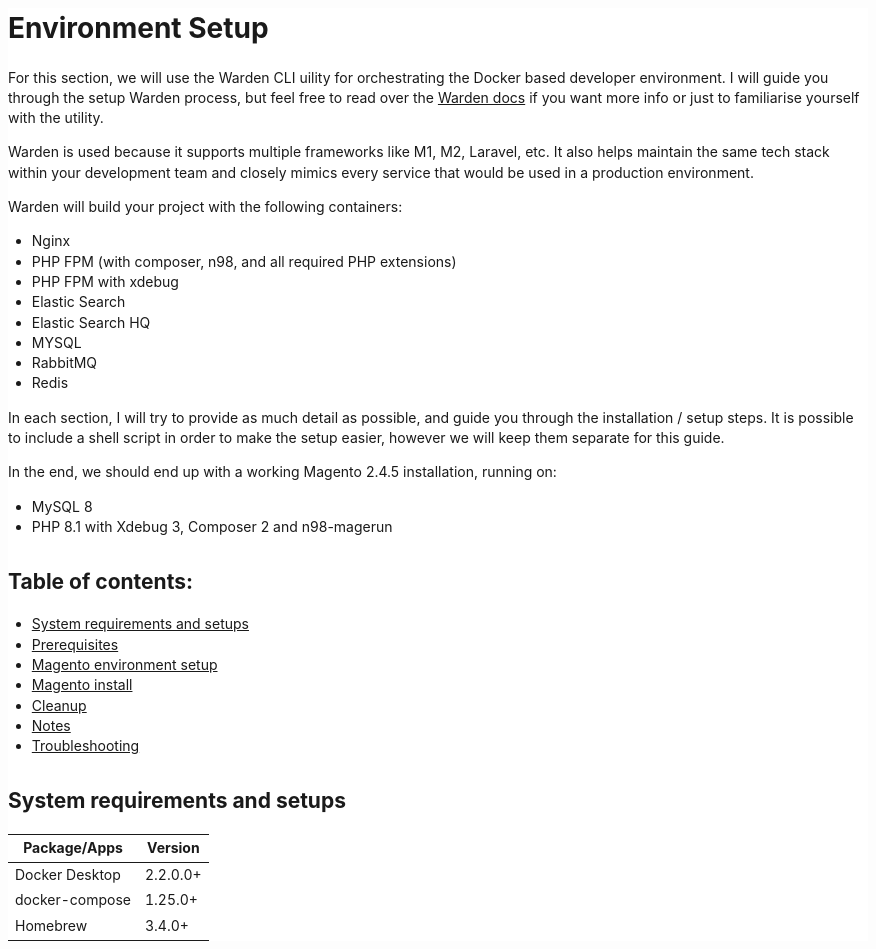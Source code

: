 # Environment Setup

For this section, we will use the Warden CLI uility for orchestrating the Docker based developer environment. I will 
guide you through the setup Warden process, but feel free to read over the [Warden docs](https://docs.warden.dev/index.html)
if you want more info or just to familiarise yourself with the utility.

Warden is used because it supports multiple frameworks like M1, M2, Laravel, etc. It also helps maintain the same tech 
stack within your development team and closely mimics every service that would be used in a production environment.

Warden will build your project with the following containers:
- Nginx
- PHP FPM (with composer, n98, and all required PHP extensions)
- PHP FPM with xdebug
- Elastic Search
- Elastic Search HQ
- MYSQL
- RabbitMQ
- Redis

In each section, I will try to provide as much detail as possible, and guide you through the installation / setup steps.
It is possible to include a shell script in order to make the setup easier, however we will keep them separate for 
this guide.

In the end, we should end up with a working Magento 2.4.5 installation, running on:
- MySQL 8
- PHP 8.1 with Xdebug 3, Composer 2 and n98-magerun


## Table of contents:

- [System requirements and setups](#system-requirements-and-setups)
- [Prerequisites](#prerequisites)
- [Magento environment setup](#magento-environment-setup)
- [Magento install](#magento-install)
- [Cleanup](#cleanup)
- [Notes](#notes)
- [Troubleshooting](#troubleshooting)

## System requirements and setups

| Package/Apps   | Version  |
|----------------|----------|
| Docker Desktop | 2.2.0.0+ |
| docker-compose | 1.25.0+  |
| Homebrew       | 3.4.0+   |
